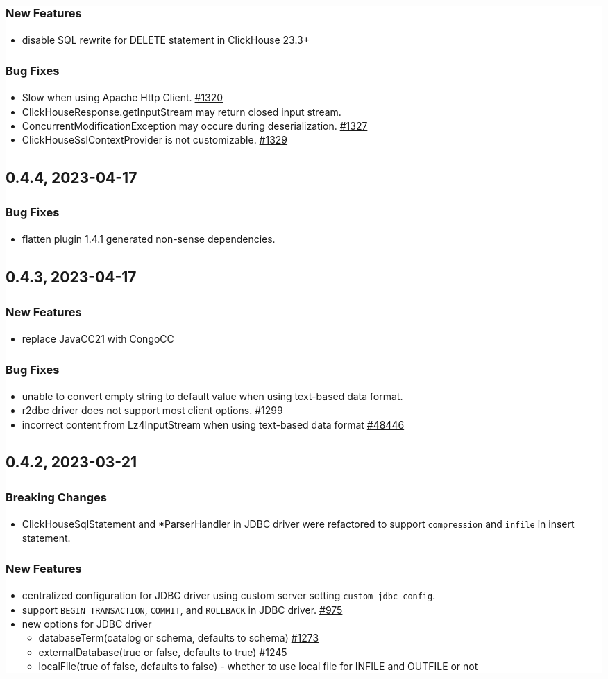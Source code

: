 ### New Features

- disable SQL rewrite for DELETE statement in ClickHouse 23.3+

### Bug Fixes

- Slow when using Apache Http Client. [#1320](https://github.com/ClickHouse/clickhouse-java/issues/1320)
- ClickHouseResponse.getInputStream may return closed input stream.
- ConcurrentModificationException may occure during deserialization. [#1327](https://github.com/ClickHouse/clickhouse-java/pull/1327)
- ClickHouseSslContextProvider is not customizable. [#1329](https://github.com/ClickHouse/clickhouse-java/issues/1329)

## 0.4.4, 2023-04-17

### Bug Fixes

- flatten plugin 1.4.1 generated non-sense dependencies.

## 0.4.3, 2023-04-17

### New Features

- replace JavaCC21 with CongoCC

### Bug Fixes

- unable to convert empty string to default value when using text-based data format.
- r2dbc driver does not support most client options. [#1299](https://github.com/ClickHouse/clickhouse-java/issues/1299)
- incorrect content from Lz4InputStream when using text-based data format [#48446](https://github.com/ClickHouse/ClickHouse/issues/48446)

## 0.4.2, 2023-03-21

### Breaking Changes

- ClickHouseSqlStatement and \*ParserHandler in JDBC driver were refactored to support `compression` and `infile` in insert statement.

### New Features

- centralized configuration for JDBC driver using custom server setting `custom_jdbc_config`.
- support `BEGIN TRANSACTION`, `COMMIT`, and `ROLLBACK` in JDBC driver. [#975](https://github.com/ClickHouse/clickhouse-java/issues/975)
- new options for JDBC driver
  - databaseTerm(catalog or schema, defaults to schema) [#1273](https://github.com/ClickHouse/clickhouse-java/issues/1273)
  - externalDatabase(true or false, defaults to true) [#1245](https://github.com/ClickHouse/clickhouse-java/issues/1245)
  - localFile(true of false, defaults to false) - whether to use local file for INFILE and OUTFILE or not
